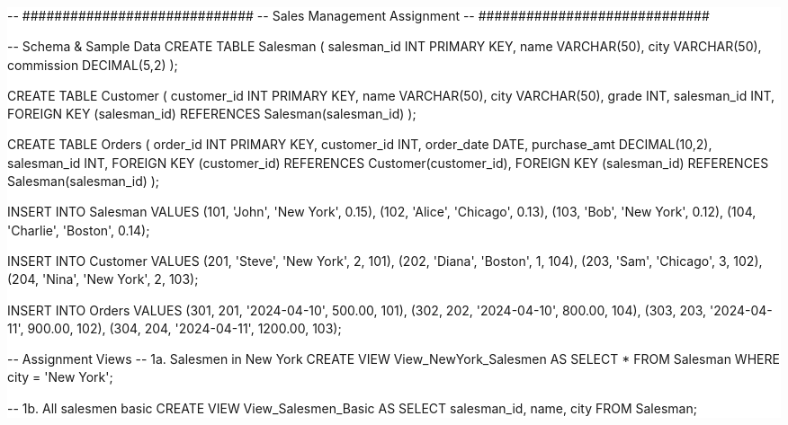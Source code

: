 -- #############################
-- Sales Management Assignment
-- #############################

-- Schema & Sample Data
CREATE TABLE Salesman (
    salesman_id INT PRIMARY KEY,
    name VARCHAR(50),
    city VARCHAR(50),
    commission DECIMAL(5,2)
);

CREATE TABLE Customer (
    customer_id INT PRIMARY KEY,
    name VARCHAR(50),
    city VARCHAR(50),
    grade INT,
    salesman_id INT,
    FOREIGN KEY (salesman_id) REFERENCES Salesman(salesman_id)
);

CREATE TABLE Orders (
    order_id INT PRIMARY KEY,
    customer_id INT,
    order_date DATE,
    purchase_amt DECIMAL(10,2),
    salesman_id INT,
    FOREIGN KEY (customer_id) REFERENCES Customer(customer_id),
    FOREIGN KEY (salesman_id) REFERENCES Salesman(salesman_id)
);

INSERT INTO Salesman VALUES
(101, 'John', 'New York', 0.15),
(102, 'Alice', 'Chicago', 0.13),
(103, 'Bob', 'New York', 0.12),
(104, 'Charlie', 'Boston', 0.14);

INSERT INTO Customer VALUES
(201, 'Steve', 'New York', 2, 101),
(202, 'Diana', 'Boston', 1, 104),
(203, 'Sam', 'Chicago', 3, 102),
(204, 'Nina', 'New York', 2, 103);

INSERT INTO Orders VALUES
(301, 201, '2024-04-10', 500.00, 101),
(302, 202, '2024-04-10', 800.00, 104),
(303, 203, '2024-04-11', 900.00, 102),
(304, 204, '2024-04-11', 1200.00, 103);

-- Assignment Views
-- 1a. Salesmen in New York
CREATE VIEW View_NewYork_Salesmen AS
SELECT * FROM Salesman WHERE city = 'New York';

-- 1b. All salesmen basic
CREATE VIEW View_Salesmen_Basic AS
SELECT salesman_id, name, city FROM Salesman;
